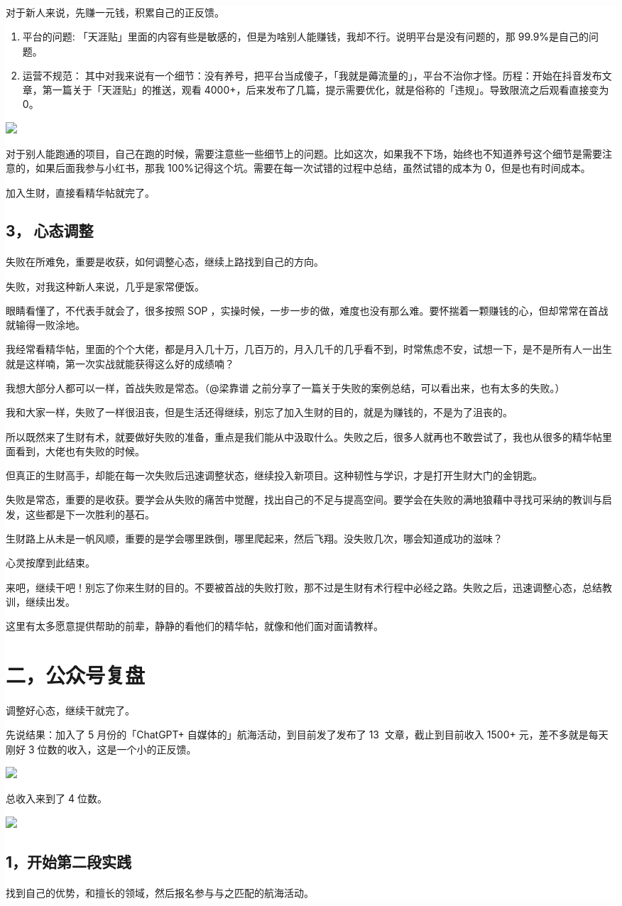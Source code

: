 对于新人来说，先赚一元钱，积累自己的正反馈。 

1.  平台的问题: 「天涯贴」里面的内容有些是敏感的，但是为啥别人能赚钱，我却不行。说明平台是没有问题的，那 99.9%是自己的问题。 

2.  运营不规范： 其中对我来说有一个细节：没有养号，把平台当成傻子，「我就是薅流量的」，平台不治你才怪。历程：开始在抖音发布文章，第一篇关于「天涯贴」的推送，观看 4000+，后来发布了几篇，提示需要优化，就是俗称的「违规」。导致限流之后观看直接变为 0。 

![](img/02241d6bd2847a1e5d5e1ba3f1fcbb78.png) 

对于别人能跑通的项目，自己在跑的时候，需要注意些一些细节上的问题。比如这次，如果我不下场，始终也不知道养号这个细节是需要注意的，如果后面我参与小红书，那我 100%记得这个坑。需要在每一次试错的过程中总结，虽然试错的成本为 0，但是也有时间成本。 

加入生财，直接看精华帖就完了。 

## 3， 心态调整 

失败在所难免，重要是收获，如何调整心态，继续上路找到自己的方向。 

失败，对我这种新人来说，几乎是家常便饭。 

眼睛看懂了，不代表手就会了，很多按照 SOP ，实操时候，一步一步的做，难度也没有那么难。要怀揣着一颗赚钱的心，但却常常在首战就输得一败涂地。 

我经常看精华帖，里面的个个大佬，都是月入几十万，几百万的，月入几千的几乎看不到，时常焦虑不安，试想一下，是不是所有人一出生就是这样喃，第一次实战就能获得这么好的成绩喃？ 

我想大部分人都可以一样，首战失败是常态。（@梁靠谱 之前分享了一篇关于失败的案例总结，可以看出来，也有太多的失败。） 

我和大家一样，失败了一样很沮丧，但是生活还得继续，别忘了加入生财的目的，就是为赚钱的，不是为了沮丧的。 

所以既然来了生财有术，就要做好失败的准备，重点是我们能从中汲取什么。失败之后，很多人就再也不敢尝试了，我也从很多的精华帖里面看到，大佬也有失败的时候。 

但真正的生财高手，却能在每一次失败后迅速调整状态，继续投入新项目。这种韧性与学识，才是打开生财大门的金钥匙。 

失败是常态，重要的是收获。要学会从失败的痛苦中觉醒，找出自己的不足与提高空间。要学会在失败的满地狼藉中寻找可采纳的教训与启发，这些都是下一次胜利的基石。 

生财路上从未是一帆风顺，重要的是学会哪里跌倒，哪里爬起来，然后飞翔。没失败几次，哪会知道成功的滋味？ 

心灵按摩到此结束。 

来吧，继续干吧！别忘了你来生财的目的。不要被首战的失败打败，那不过是生财有术行程中必经之路。失败之后，迅速调整心态，总结教训，继续出发。 

这里有太多愿意提供帮助的前辈，静静的看他们的精华帖，就像和他们面对面请教样。 

# 二，公众号复盘 

调整好心态，继续干就完了。 

先说结果：加入了 5 月份的「ChatGPT+ 自媒体的」航海活动，到目前发了发布了 13  文章，截止到目前收入 1500+ 元，差不多就是每天刚好 3 位数的收入，这是一个小的正反馈。 

![](img/2ad21741ae78dd3973b9455c94ccd155.png) 

总收入来到了 4 位数。 

![](img/ce34c2bedb2279714b6dca6e53429369.png) 

## 1，开始第二段实践 

找到自己的优势，和擅长的领域，然后报名参与与之匹配的航海活动。 
